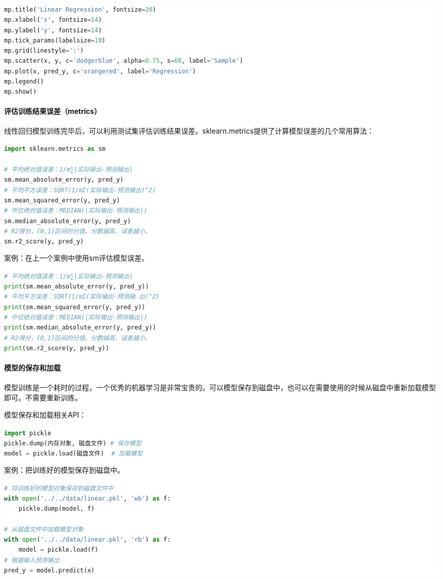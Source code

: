 ```python
mp.title('Linear Regression', fontsize=20)
mp.xlabel('x', fontsize=14)
mp.ylabel('y', fontsize=14)
mp.tick_params(labelsize=10)
mp.grid(linestyle=':')
mp.scatter(x, y, c='dodgerblue', alpha=0.75, s=60, label='Sample')
mp.plot(x, pred_y, c='orangered', label='Regression')
mp.legend()
mp.show()
```

#### 评估训练结果误差（metrics）

线性回归模型训练完毕后，可以利用测试集评估训练结果误差。sklearn.metrics提供了计算模型误差的几个常用算法：

```python
import sklearn.metrics as sm

# 平均绝对值误差：1/m∑|实际输出-预测输出|
sm.mean_absolute_error(y, pred_y)
# 平均平方误差：SQRT(1/mΣ(实际输出-预测输出)^2)
sm.mean_squared_error(y, pred_y)
# 中位绝对值误差：MEDIAN(|实际输出-预测输出|)
sm.median_absolute_error(y, pred_y)
# R2得分，(0,1]区间的分值。分数越高，误差越小。
sm.r2_score(y, pred_y)
```

案例：在上一个案例中使用sm评估模型误差。

```python
# 平均绝对值误差：1/m∑|实际输出-预测输出|
print(sm.mean_absolute_error(y, pred_y))
# 平均平方误差：SQRT(1/mΣ(实际输出-预测输 出)^2)
print(sm.mean_squared_error(y, pred_y))
# 中位绝对值误差：MEDIAN(|实际输出-预测输出|)
print(sm.median_absolute_error(y, pred_y))
# R2得分，(0,1]区间的分值。分数越高，误差越小。
print(sm.r2_score(y, pred_y))
```

#### 模型的保存和加载

模型训练是一个耗时的过程，一个优秀的机器学习是非常宝贵的。可以模型保存到磁盘中，也可以在需要使用的时候从磁盘中重新加载模型即可。不需要重新训练。

模型保存和加载相关API：

```python
import pickle
pickle.dump(内存对象, 磁盘文件) # 保存模型
model = pickle.load(磁盘文件)  # 加载模型
```

案例：把训练好的模型保存到磁盘中。

```python
# 将训练好的模型对象保存到磁盘文件中
with open('../../data/linear.pkl', 'wb') as f:
    pickle.dump(model, f)
    
# 从磁盘文件中加载模型对象
with open('../../data/linear.pkl', 'rb') as f:
    model = pickle.load(f)
# 根据输入预测输出
pred_y = model.predict(x)
```
